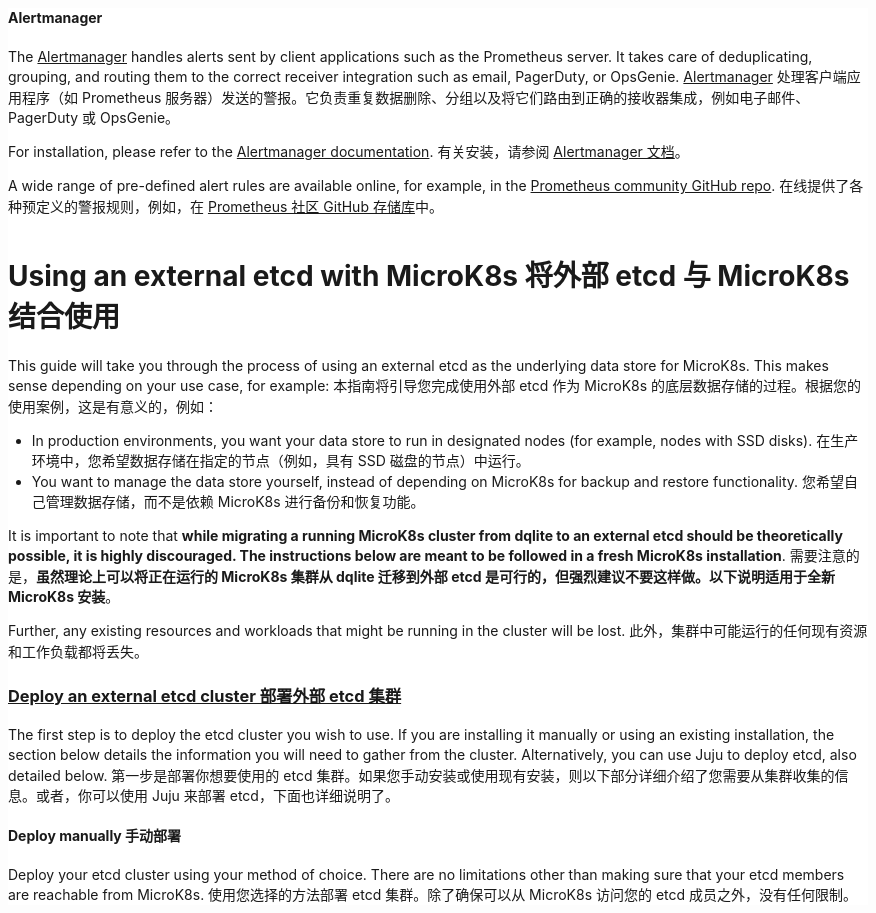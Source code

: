 #### Alertmanager

The [Alertmanager](https://github.com/prometheus/alertmanager) handles alerts sent by client applications such as the Prometheus  server. It takes care of deduplicating, grouping, and routing them to  the correct receiver integration such as email, PagerDuty, or OpsGenie.
[Alertmanager](https://github.com/prometheus/alertmanager) 处理客户端应用程序（如 Prometheus 服务器）发送的警报。它负责重复数据删除、分组以及将它们路由到正确的接收器集成，例如电子邮件、PagerDuty 或 OpsGenie。

For installation, please refer to the [Alertmanager documentation](https://github.com/prometheus/alertmanager).
有关安装，请参阅 [Alertmanager 文档](https://github.com/prometheus/alertmanager)。

A wide range of pre-defined alert rules are available online, for example, in the [Prometheus community GitHub repo](https://github.com/prometheus-community/helm-charts/tree/main/charts/kube-prometheus-stack/templates/prometheus/rules-1.14).
在线提供了各种预定义的警报规则，例如，在 [Prometheus 社区 GitHub 存储库](https://github.com/prometheus-community/helm-charts/tree/main/charts/kube-prometheus-stack/templates/prometheus/rules-1.14)中。

# Using an external etcd with MicroK8s 将外部 etcd 与 MicroK8s 结合使用                                        

This guide will take you through the process of using an external etcd as  the underlying data store for MicroK8s. This makes sense depending on  your use case, for example:
本指南将引导您完成使用外部 etcd 作为 MicroK8s 的底层数据存储的过程。根据您的使用案例，这是有意义的，例如：

- In production environments, you want your data store to run in designated nodes (for example, nodes with SSD disks).
  在生产环境中，您希望数据存储在指定的节点（例如，具有 SSD 磁盘的节点）中运行。
- You want to manage the data store yourself, instead of depending on MicroK8s for backup and restore functionality.
  您希望自己管理数据存储，而不是依赖 MicroK8s 进行备份和恢复功能。

It is important to note that **while migrating a running MicroK8s cluster from dqlite to an external etcd  should be theoretically possible, it is highly discouraged. The  instructions below are meant to be followed in a fresh MicroK8s  installation**.
需要注意的是，**虽然理论上可以将正在运行的 MicroK8s 集群从 dqlite 迁移到外部 etcd 是可行的，但强烈建议不要这样做。以下说明适用于全新 MicroK8s 安装**。

Further, any existing resources and workloads that might be running in the cluster will be lost.
此外，集群中可能运行的任何现有资源和工作负载都将丢失。

### [Deploy an external etcd cluster 部署外部 etcd 集群](https://microk8s.io/docs/external-etcd#deploy-an-external-etcd-cluster)

The first step is to deploy the etcd cluster you wish to use. If you are  installing it manually or using an existing installation, the section  below details the information you will need to gather from the cluster.  Alternatively, you can use Juju to deploy etcd, also detailed below.
第一步是部署你想要使用的 etcd 集群。如果您手动安装或使用现有安装，则以下部分详细介绍了您需要从集群收集的信息。或者，你可以使用 Juju 来部署 etcd，下面也详细说明了。

#### Deploy manually 手动部署

Deploy your etcd cluster using your method of choice. There are no limitations other than making sure that your etcd members are reachable from  MicroK8s.
使用您选择的方法部署 etcd 集群。除了确保可以从 MicroK8s 访问您的 etcd 成员之外，没有任何限制。
